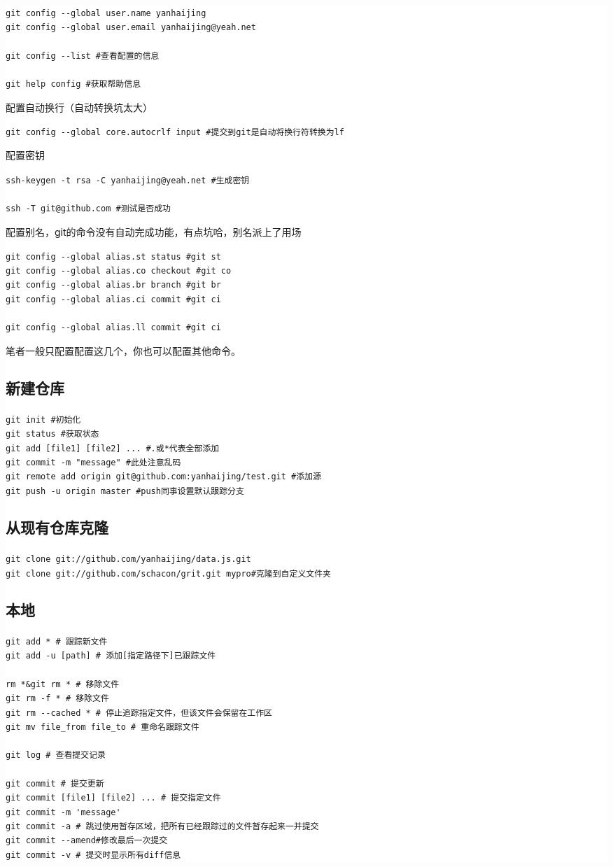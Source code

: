 	git config --global user.name yanhaijing
	git config --global user.email yanhaijing@yeah.net

	git config --list #查看配置的信息

	git help config #获取帮助信息

配置自动换行（自动转换坑太大）

	git config --global core.autocrlf input #提交到git是自动将换行符转换为lf

配置密钥
	
	ssh-keygen -t rsa -C yanhaijing@yeah.net #生成密钥

	ssh -T git@github.com #测试是否成功

配置别名，git的命令没有自动完成功能，有点坑哈，别名派上了用场

	git config --global alias.st status #git st
	git config --global alias.co checkout #git co
	git config --global alias.br branch #git br
	git config --global alias.ci commit #git ci

	git config --global alias.ll commit #git ci

笔者一般只配置配置这几个，你也可以配置其他命令。

## 新建仓库

	git init #初始化
	git status #获取状态
	git add [file1] [file2] ... #.或*代表全部添加
	git commit -m "message" #此处注意乱码
	git remote add origin git@github.com:yanhaijing/test.git #添加源
	git push -u origin master #push同事设置默认跟踪分支

## 从现有仓库克隆

	git clone git://github.com/yanhaijing/data.js.git	
	git clone git://github.com/schacon/grit.git mypro#克隆到自定义文件夹

## 本地

	git add * # 跟踪新文件
	git add -u [path] # 添加[指定路径下]已跟踪文件

	rm *&git rm * # 移除文件
	git rm -f * # 移除文件
	git rm --cached * # 停止追踪指定文件，但该文件会保留在工作区
	git mv file_from file_to # 重命名跟踪文件

	git log # 查看提交记录

	git commit # 提交更新	
	git commit [file1] [file2] ... # 提交指定文件	
	git commit -m 'message'
	git commit -a # 跳过使用暂存区域，把所有已经跟踪过的文件暂存起来一并提交
	git commit --amend#修改最后一次提交
	git commit -v # 提交时显示所有diff信息
